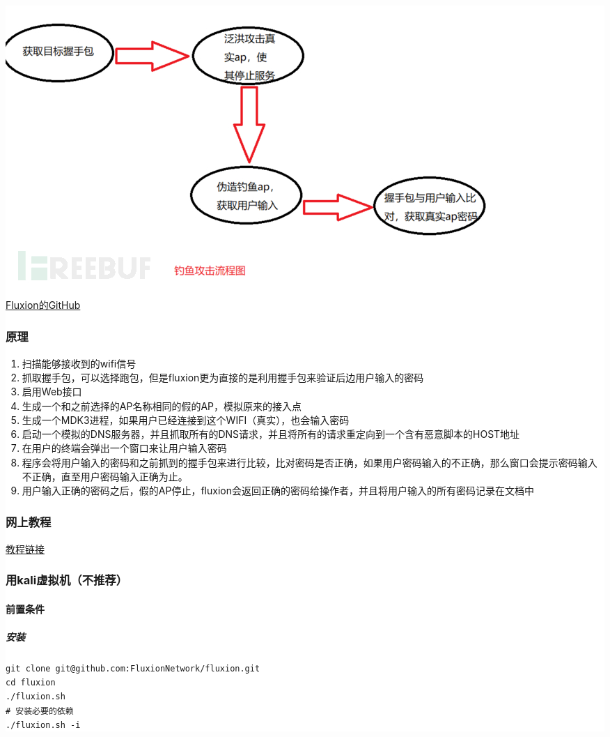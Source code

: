 ![](resources/2023-07-07-15-18-19.png)

[Fluxion的GitHub](https://github.com/FluxionNetwork/fluxion)

### 原理

1. 扫描能够接收到的wifi信号
2. 抓取握手包，可以选择跑包，但是fluxion更为直接的是利用握手包来验证后边用户输入的密码
3. 启用Web接口
4. 生成一个和之前选择的AP名称相同的假的AP，模拟原来的接入点
5. 生成一个MDK3进程，如果用户已经连接到这个WIFI（真实），也会输入密码
6. 启动一个模拟的DNS服务器，并且抓取所有的DNS请求，并且将所有的请求重定向到一个含有恶意脚本的HOST地址
7. 在用户的终端会弹出一个窗口来让用户输入密码
8. 程序会将用户输入的密码和之前抓到的握手包来进行比较，比对密码是否正确，如果用户密码输入的不正确，那么窗口会提示密码输入不正确，直至用户密码输入正确为止。
9. 用户输入正确的密码之后，假的AP停止，fluxion会返回正确的密码给操作者，并且将用户输入的所有密码记录在文档中

### 网上教程

[教程链接](https://www.freebuf.com/articles/wireless/283395.html)

### 用kali虚拟机（不推荐）

#### 前置条件

##### 安装

```shell
git clone git@github.com:FluxionNetwork/fluxion.git
cd fluxion
./fluxion.sh
# 安装必要的依赖
./fluxion.sh -i
```
